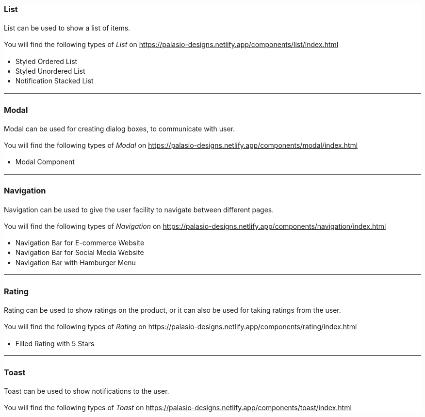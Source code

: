 ### List

List can be used to show a list of items.

You will find the following types of _List_ on https://palasio-designs.netlify.app/components/list/index.html

- Styled Ordered List
- Styled Unordered List
- Notification Stacked List

---

### Modal

Modal can be used for creating dialog boxes, to communicate with user.

You will find the following types of _Modal_ on https://palasio-designs.netlify.app/components/modal/index.html

- Modal Component

---

### Navigation

Navigation can be used to give the user facility to navigate between
different pages.

You will find the following types of _Navigation_ on https://palasio-designs.netlify.app/components/navigation/index.html

- Navigation Bar for E-commerce Website
- Navigation Bar for Social Media Website
- Navigation Bar with Hamburger Menu

---

### Rating

Rating can be used to show ratings on the product, or it can also be
used for taking ratings from the user.

You will find the following types of _Rating_ on https://palasio-designs.netlify.app/components/rating/index.html

- Filled Rating with 5 Stars

---

### Toast

Toast can be used to show notifications to the user.

You will find the following types of _Toast_ on https://palasio-designs.netlify.app/components/toast/index.html
